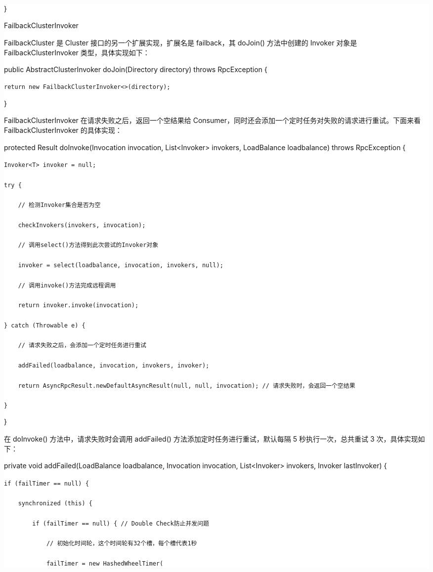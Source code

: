 }


FailbackClusterInvoker

FailbackCluster 是 Cluster 接口的另一个扩展实现，扩展名是 failback，其 doJoin() 方法中创建的 Invoker 对象是 FailbackClusterInvoker 类型，具体实现如下：

public <T> AbstractClusterInvoker<T> doJoin(Directory<T> directory) throws RpcException {

    return new FailbackClusterInvoker<>(directory);

}


FailbackClusterInvoker 在请求失败之后，返回一个空结果给 Consumer，同时还会添加一个定时任务对失败的请求进行重试。下面来看 FailbackClusterInvoker 的具体实现：

protected Result doInvoke(Invocation invocation, List<Invoker<T>> invokers, LoadBalance loadbalance) throws RpcException {

    Invoker<T> invoker = null;

    try {

        // 检测Invoker集合是否为空

        checkInvokers(invokers, invocation);

        // 调用select()方法得到此次尝试的Invoker对象

        invoker = select(loadbalance, invocation, invokers, null);

        // 调用invoke()方法完成远程调用

        return invoker.invoke(invocation);

    } catch (Throwable e) {

        // 请求失败之后，会添加一个定时任务进行重试

        addFailed(loadbalance, invocation, invokers, invoker);

        return AsyncRpcResult.newDefaultAsyncResult(null, null, invocation); // 请求失败时，会返回一个空结果

    }

}


在 doInvoke() 方法中，请求失败时会调用 addFailed() 方法添加定时任务进行重试，默认每隔 5 秒执行一次，总共重试 3 次，具体实现如下：

private void addFailed(LoadBalance loadbalance, Invocation invocation, List<Invoker<T>> invokers, Invoker<T> lastInvoker) {

    if (failTimer == null) {

        synchronized (this) {

            if (failTimer == null) { // Double Check防止并发问题 

                // 初始化时间轮，这个时间轮有32个槽，每个槽代表1秒

                failTimer = new HashedWheelTimer(
